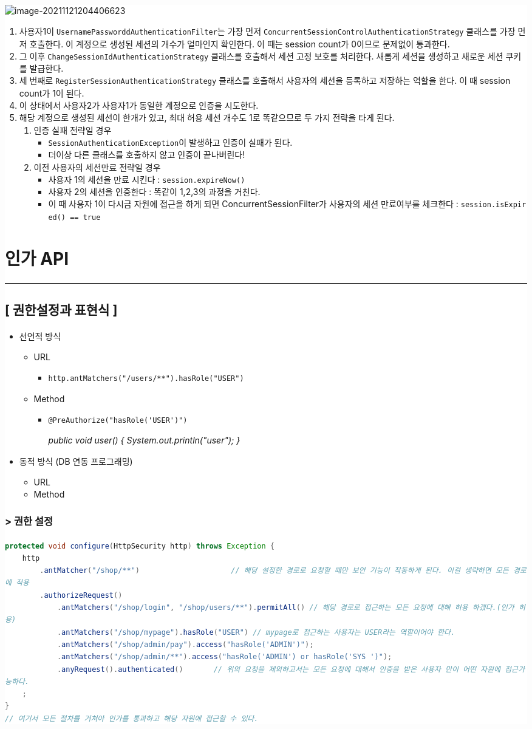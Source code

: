 ![image-20211121204406623](https://user-images.githubusercontent.com/58545240/142767048-4ef730a0-cdd2-4b42-91a8-25293ae8f108.png)

1.  사용자1이 `UsernamePassworddAuthenticationFilter`는 가장 먼저 `ConcurrentSessionControlAuthenticationStrategy` 클래스를 가장 먼저 호출한다. 이 계정으로 생성된 세션의 개수가 얼마인지 확인한다. 이 때는 session count가 0이므로 문제없이 통과한다.
2.  그 이후 `ChangeSessionIdAuthenticationStrategy` 클래스를 호출해서 세션 고정 보호를 처리한다. 새롭게 세션을 생성하고 새로운 세션 쿠키를 발급한다.
3.  세 번째로 `RegisterSessionAuthenticationStrategy` 클래스를 호출해서 사용자의 세션을 등록하고 저장하는 역할을 한다. 이 때 session count가 1이 된다.
4.  이 상태에서 사용자2가 사용자1가 동일한 계정으로 인증을 시도한다.
5.  해당 계정으로 생성된 세션이 한개가 있고, 최대 허용 세션 개수도 1로 똑같으므로 두 가지 전략을 타게 된다.
    1.  인증 실패 전략일 경우
        -   `SessionAuthenticationException`이 발생하고 인증이 실패가 된다.
        -   더이상 다른 클래스를 호출하지 않고 인증이 끝나버린다!
    2.  이전 사용자의 세션만료 전략일 경우
        -   사용자 1의 세션을 만료 시킨다 : `session.expireNow()`
        -   사용자 2의 세션을 인증한다 : 똑같이 1,2,3의 과정을 거친다.
        -   이 때 사용자 1이 다시금 자원에 접근을 하게 되면 ConcurrentSessionFilter가 사용자의 세션 만료여부를 체크한다 : `session.isExpired() == true`



# 인가 API

---

## [ 권한설정과 표현식 ]

-   선언적 방식

    -   URL

        -   `http.antMatchers("/users/**").hasRole("USER")`

    -   Method

        -   `@PreAuthorize("hasRole('USER')")`

            *public void user() { System.out.println("user"); }*

-   동적 방식 (DB 연동 프로그래밍)

    -    URL
    -   Method



### > 권한 설정

```java
protected void configure(HttpSecurity http) throws Exception {
    http
        .antMatcher("/shop/**")						// 해당 설정한 경로로 요청할 때만 보안 기능이 작동하게 된다. 이걸 생략하면 모든 경로에 적용
        .authorizeRequest()
        	.antMatchers("/shop/login", "/shop/users/**").permitAll() // 해당 경로로 접근하는 모든 요청에 대해 허용 하겠다.(인가 허용)
        	.antMatchers("/shop/mypage").hasRole("USER") // mypage로 접근하는 사용자는 USER라는 역할이어야 한다.
            .antMatchers("/shop/admin/pay").access("hasRole('ADMIN')");
            .antMatchers("/shop/admin/**").access("hasRole('ADMIN') or hasRole('SYS ')");
            .anyRequest().authenticated()		// 위의 요청을 제외하고서는 모든 요청에 대해서 인증을 받은 사용자 만이 어떤 자원에 접근가능하다.
	;
}
// 여기서 모든 절차를 거쳐야 인가를 통과하고 해당 자원에 접근할 수 있다.
```
